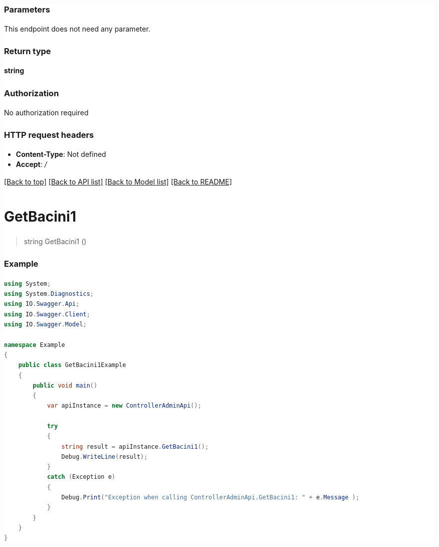 ### Parameters
This endpoint does not need any parameter.

### Return type

**string**

### Authorization

No authorization required

### HTTP request headers

 - **Content-Type**: Not defined
 - **Accept**: */*

[[Back to top]](#) [[Back to API list]](../README.md#documentation-for-api-endpoints) [[Back to Model list]](../README.md#documentation-for-models) [[Back to README]](../README.md)
<a name="getbacini1"></a>
# **GetBacini1**
> string GetBacini1 ()



### Example
```csharp
using System;
using System.Diagnostics;
using IO.Swagger.Api;
using IO.Swagger.Client;
using IO.Swagger.Model;

namespace Example
{
    public class GetBacini1Example
    {
        public void main()
        {
            var apiInstance = new ControllerAdminApi();

            try
            {
                string result = apiInstance.GetBacini1();
                Debug.WriteLine(result);
            }
            catch (Exception e)
            {
                Debug.Print("Exception when calling ControllerAdminApi.GetBacini1: " + e.Message );
            }
        }
    }
}
```
